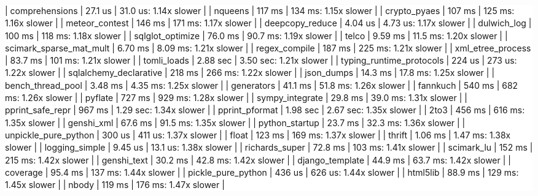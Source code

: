 | comprehensions             | 27.1 us                                                | 31.0 us: 1.14x slower                                                  |
| nqueens                    | 117 ms                                                 | 134 ms: 1.15x slower                                                   |
| crypto_pyaes               | 107 ms                                                 | 125 ms: 1.16x slower                                                   |
| meteor_contest             | 146 ms                                                 | 171 ms: 1.17x slower                                                   |
| deepcopy_reduce            | 4.04 us                                                | 4.73 us: 1.17x slower                                                  |
| dulwich_log                | 100 ms                                                 | 118 ms: 1.18x slower                                                   |
| sqlglot_optimize           | 76.0 ms                                                | 90.7 ms: 1.19x slower                                                  |
| telco                      | 9.59 ms                                                | 11.5 ms: 1.20x slower                                                  |
| scimark_sparse_mat_mult    | 6.70 ms                                                | 8.09 ms: 1.21x slower                                                  |
| regex_compile              | 187 ms                                                 | 225 ms: 1.21x slower                                                   |
| xml_etree_process          | 83.7 ms                                                | 101 ms: 1.21x slower                                                   |
| tomli_loads                | 2.88 sec                                               | 3.50 sec: 1.21x slower                                                 |
| typing_runtime_protocols   | 224 us                                                 | 273 us: 1.22x slower                                                   |
| sqlalchemy_declarative     | 218 ms                                                 | 266 ms: 1.22x slower                                                   |
| json_dumps                 | 14.3 ms                                                | 17.8 ms: 1.25x slower                                                  |
| bench_thread_pool          | 3.48 ms                                                | 4.35 ms: 1.25x slower                                                  |
| generators                 | 41.1 ms                                                | 51.8 ms: 1.26x slower                                                  |
| fannkuch                   | 540 ms                                                 | 682 ms: 1.26x slower                                                   |
| pyflate                    | 727 ms                                                 | 929 ms: 1.28x slower                                                   |
| sympy_integrate            | 29.8 ms                                                | 39.0 ms: 1.31x slower                                                  |
| pprint_safe_repr           | 967 ms                                                 | 1.29 sec: 1.34x slower                                                 |
| pprint_pformat             | 1.98 sec                                               | 2.67 sec: 1.35x slower                                                 |
| 2to3                       | 456 ms                                                 | 616 ms: 1.35x slower                                                   |
| genshi_xml                 | 67.6 ms                                                | 91.5 ms: 1.35x slower                                                  |
| python_startup             | 23.7 ms                                                | 32.3 ms: 1.36x slower                                                  |
| unpickle_pure_python       | 300 us                                                 | 411 us: 1.37x slower                                                   |
| float                      | 123 ms                                                 | 169 ms: 1.37x slower                                                   |
| thrift                     | 1.06 ms                                                | 1.47 ms: 1.38x slower                                                  |
| logging_simple             | 9.45 us                                                | 13.1 us: 1.38x slower                                                  |
| richards_super             | 72.8 ms                                                | 103 ms: 1.41x slower                                                   |
| scimark_lu                 | 152 ms                                                 | 215 ms: 1.42x slower                                                   |
| genshi_text                | 30.2 ms                                                | 42.8 ms: 1.42x slower                                                  |
| django_template            | 44.9 ms                                                | 63.7 ms: 1.42x slower                                                  |
| coverage                   | 95.4 ms                                                | 137 ms: 1.44x slower                                                   |
| pickle_pure_python         | 436 us                                                 | 626 us: 1.44x slower                                                   |
| html5lib                   | 88.9 ms                                                | 129 ms: 1.45x slower                                                   |
| nbody                      | 119 ms                                                 | 176 ms: 1.47x slower                                                   |
